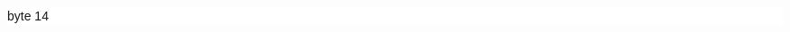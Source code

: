   <td width=106 valign=top style='width:79.8pt;padding:0cm 5.4pt 0cm 5.4pt'>
  <p class=MsoNormal><span lang=EN-US style='font-family:"Arial","sans-serif"'>byte
  14<o:p></o:p></span></p>
  </td>
  <td width=35 valign=top style='width:26.6pt;padding:0cm 5.4pt 0cm 5.4pt'>
  <p class=MsoNormal align=center style='text-align:center'><span lang=EN-US
